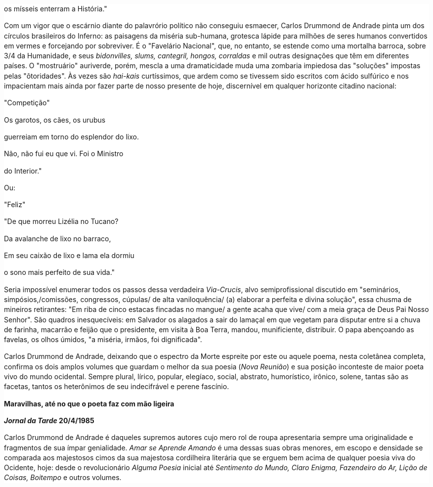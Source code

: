 os mísseis enterram a História."

Com um vigor que o escárnio diante do palavrório político não conseguiu esmaecer, Carlos Drummond de Andrade pinta um dos círculos brasileiros do Inferno: as paisagens da miséria sub-humana, grotesca lápide para milhões de seres humanos convertidos em vermes e forcejando por sobreviver. É o "Favelário Nacional", que, no entanto, se estende como uma mortalha barroca, sobre 3/4 da Humanidade, e seus *bidonvilles, slums, cantegril, hongos, corraldas* e mil outras designações que têm em diferentes países. O "mostruário" auriverde, porém, mescla a uma dramaticidade muda uma zombaria impiedosa das "soluções" impostas pelas "ôtoridades". Às vezes são *hai-kais* curtíssimos, que ardem como se tivessem sido escritos com ácido sulfúrico e nos impacientam mais ainda por fazer parte de nosso presente de hoje, discernível em qualquer horizonte citadino nacional:

"Competição"

Os garotos, os cães, os urubus

guerreiam em torno do esplendor do lixo.

Não, não fui eu que vi. Foi o Ministro

do Interior."

Ou:

"Feliz"

"De que morreu Lizélia no Tucano?

Da avalanche de lixo no barraco,

Em seu caixão de lixo e lama ela dormiu

o sono mais perfeito de sua vida."

Seria impossível enumerar todos os passos dessa verdadeira *Via-Crucis*, alvo semiprofissional discutido em "seminários, simpósios,/comissões, congressos, cúpulas/ de alta vaniloquência/ (a) elaborar a perfeita e divina solução", essa chusma de mineiros retirantes: "Em riba de cinco estacas fincadas no mangue/ a gente acaha que vive/ com a meia graça de Deus Pai Nosso Senhor". São quadros inesquecíveis: em Salvador os alagados a sair do lamaçal em que vegetam para disputar entre si a chuva de farinha, macarrão e feijão que o presidente, em visita à Boa Terra, mandou, munificiente, distribuir. O papa abençoando as favelas, os olhos úmidos, "a miséria, irmãos, foi dignificada".

Carlos Drummond de Andrade, deixando que o espectro da Morte espreite por este ou aquele poema, nesta coletânea completa, confirma os dois amplos volumes que guardam o melhor da sua poesia (*Nova Reunião*) e sua posição inconteste de maior poeta vivo do mundo ocidental. Sempre plural, lírico, popular, elegíaco, social, abstrato, humorístico, irônico, solene, tantas são as facetas, tantos os heterônimos de seu indecifrável e perene fascínio.

**Maravilhas, até no que o poeta faz com mão ligeira**

***Jornal da Tarde* 20/4/1985**

Carlos Drummond de Andrade é daqueles supremos autores cujo mero rol de roupa apresentaria sempre uma originalidade e fragmentos de sua ímpar genialidade. *Amar se Aprende Amando* é uma dessas suas obras menores, em escopo e densidade se comparada aos majestosos cimos da sua majestosa cordilheira literária que se erguem bem acima de qualquer poesia viva do Ocidente, hoje: desde o revolucionário *Alguma Poesia* inicial até *Sentimento do Mundo, Claro Enigma, Fazendeiro do Ar, Lição de Coisas, Boitempo* e outros volumes.
